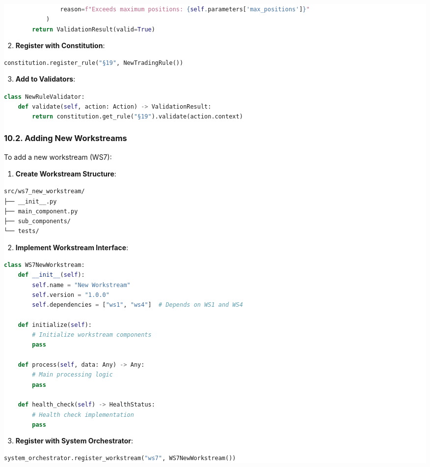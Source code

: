 ```python
                reason=f"Exceeds maximum positions: {self.parameters['max_positions']}"
            )
        return ValidationResult(valid=True)
```

2. **Register with Constitution**:
```python
constitution.register_rule("§19", NewTradingRule())
```

3. **Add to Validators**:
```python
class NewRuleValidator:
    def validate(self, action: Action) -> ValidationResult:
        return constitution.get_rule("§19").validate(action.context)
```

### 10.2. Adding New Workstreams

To add a new workstream (WS7):

1. **Create Workstream Structure**:
```
src/ws7_new_workstream/
├── __init__.py
├── main_component.py
├── sub_components/
└── tests/
```

2. **Implement Workstream Interface**:
```python
class WS7NewWorkstream:
    def __init__(self):
        self.name = "New Workstream"
        self.version = "1.0.0"
        self.dependencies = ["ws1", "ws4"]  # Depends on WS1 and WS4
    
    def initialize(self):
        # Initialize workstream components
        pass
    
    def process(self, data: Any) -> Any:
        # Main processing logic
        pass
    
    def health_check(self) -> HealthStatus:
        # Health check implementation
        pass
```

3. **Register with System Orchestrator**:
```python
system_orchestrator.register_workstream("ws7", WS7NewWorkstream())
```
